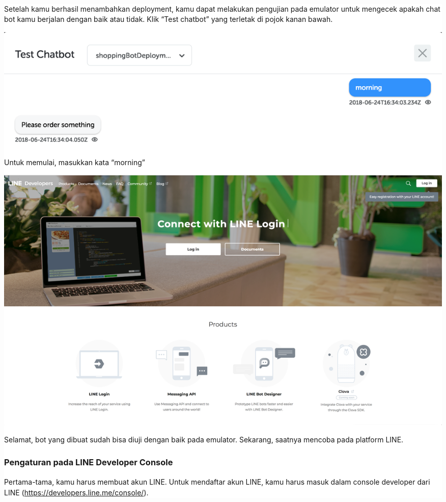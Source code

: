 Setelah kamu berhasil menambahkan deployment, kamu dapat melakukan pengujian pada emulator untuk mengecek apakah chat bot kamu berjalan dengan baik atau tidak. Klik “Test chatbot” yang terletak di pojok kanan bawah.

![btb-48](./images/btb-49.png)

Untuk memulai, masukkan kata “morning”

![btb-49](./images/btb-50.png)

Selamat, bot yang dibuat sudah bisa diuji dengan baik pada emulator. Sekarang, saatnya mencoba pada platform LINE.

### Pengaturan pada LINE Developer Console

Pertama-tama, kamu harus membuat akun LINE. Untuk mendaftar akun LINE, kamu harus masuk dalam console developer dari LINE (https://developers.line.me/console/).
